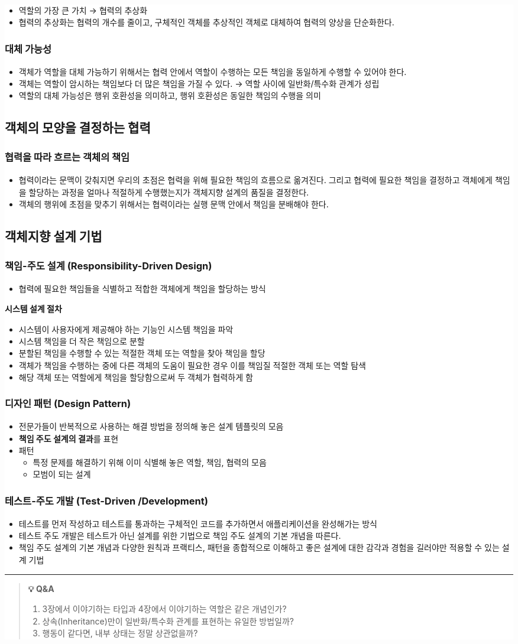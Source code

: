 - 역할의 가장 큰 가치 → 협력의 추상화
- 협력의 추상화는 협력의 개수를 줄이고, 구체적인 객체를 추상적인 객체로 대체하여 협력의 양상을 단순화한다.

### 대체 가능성

- 객체가 역할을 대체 가능하기 위해서는 협력 안에서 역할이 수행하는 모든 책임을 동일하게 수행할 수 있어야 한다.
- 객체는 역할이 암시하는 책임보다 더 많은 책임을 가질 수 있다. → 역할 사이에 일반화/특수화 관계가 성립
- 역할의 대체 가능성은 행위 호환성을 의미하고, 행위 호환성은 동일한 책임의 수행을 의미

## 객체의 모양을 결정하는 협력

### 협력을 따라 흐르는 객체의 책임

- 협력이라는 문맥이 갖춰지면 우리의 초점은 협력을 위해 필요한 책임의 흐름으로 옮겨진다. 그리고 협력에 필요한 책임을 결정하고 객체에게 책임을 할당하는 과정을 얼마나 적절하게 수행했는지가 객체지향 설계의 품질을 결정한다.
- 객체의 행위에 초점을 맞추기 위해서는 협력이라는 실행 문맥 안에서 책임을 분배해야 한다.

## 객체지향 설계 기법

### 책임-주도 설계 (Responsibility-Driven Design)

- 협력에 필요한 책임들을 식별하고 적합한 객체에게 책임을 할당하는 방식

**시스템 설계 절차**

- 시스템이 사용자에게 제공해야 하는 기능인 시스템 책임을 파악
- 시스템 책임을 더 작은 책임으로 분할
- 분할된 책임을 수행할 수 있는 적절한 객체 또는 역할을 찾아 책임을 할당
- 객체가 책임을 수행하는 중에 다른 객체의 도움이 필요한 경우 이를 책임질 적절한 객체 또는 역할 탐색
- 해당 객체 또는 역할에게 책임을 할당함으로써 두 객체가 협력하게 함

### 디자인 패턴 (Design Pattern)

- 전문가들이 반복적으로 사용하는 해결 방법을 정의해 놓은 설계 템플릿의 모음
- **책임 주도 설계의 결과**를 표현
- 패턴
    - 특정 문제를 해결하기 위해 이미 식별해 놓은 역할, 책임, 협력의 모음
    - 모범이 되는 설계

### 테스트-주도 개발 (Test-Driven /Development)

- 테스트를 먼저 작성하고 테스트를 통과하는 구체적인 코드를 추가하면서 애플리케이션을 완성해가는 방식
- 테스트 주도 개발은 테스트가 아닌 설계를 위한 기법으로 책임 주도 설계의 기본 개념을 따른다.
- 책임 주도 설계의 기본 개념과 다양한 원칙과 프랙티스, 패턴을 종합적으로 이해하고 좋은 설계에 대한 감각과 경험을 길러야만 적용할 수 있는 설계 기법

-----

> **💡 Q&A**
> 1. 3장에서 이야기하는 타입과 4장에서 이야기하는 역할은 같은 개념인가?
> 2. 상속(Inheritance)만이 일반화/특수화 관계를 표현하는 유일한 방법일까?
> 3. 행동이 같다면, 내부 상태는 정말 상관없을까?